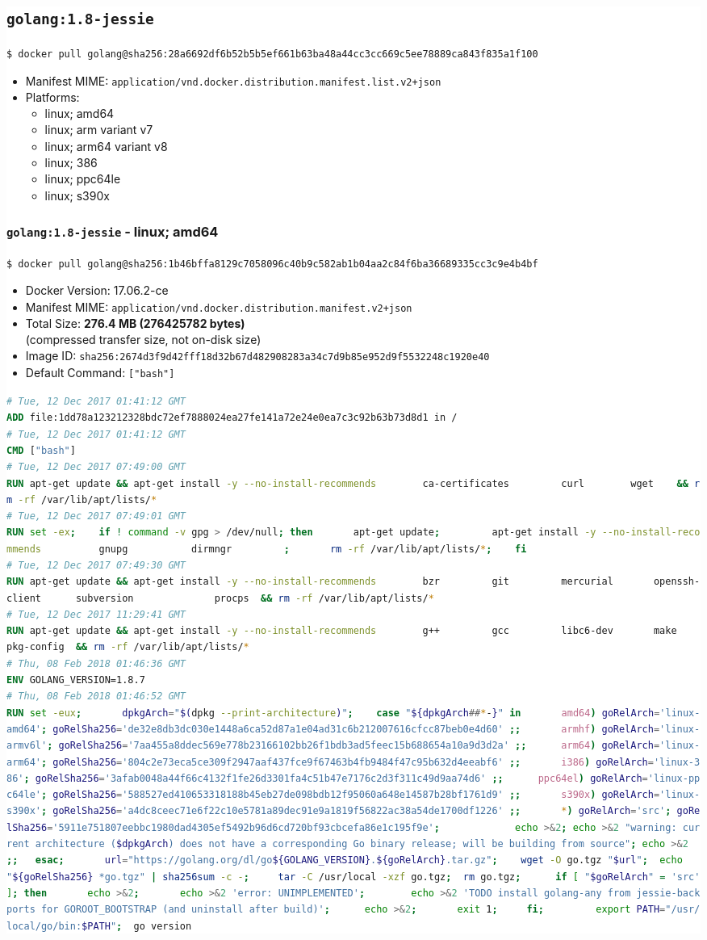 ## `golang:1.8-jessie`

```console
$ docker pull golang@sha256:28a6692df6b52b5b5ef661b63ba48a44cc3cc669c5ee78889ca843f835a1f100
```

-	Manifest MIME: `application/vnd.docker.distribution.manifest.list.v2+json`
-	Platforms:
	-	linux; amd64
	-	linux; arm variant v7
	-	linux; arm64 variant v8
	-	linux; 386
	-	linux; ppc64le
	-	linux; s390x

### `golang:1.8-jessie` - linux; amd64

```console
$ docker pull golang@sha256:1b46bffa8129c7058096c40b9c582ab1b04aa2c84f6ba36689335cc3c9e4b4bf
```

-	Docker Version: 17.06.2-ce
-	Manifest MIME: `application/vnd.docker.distribution.manifest.v2+json`
-	Total Size: **276.4 MB (276425782 bytes)**  
	(compressed transfer size, not on-disk size)
-	Image ID: `sha256:2674d3f9d42fff18d32b67d482908283a34c7d9b85e952d9f5532248c1920e40`
-	Default Command: `["bash"]`

```dockerfile
# Tue, 12 Dec 2017 01:41:12 GMT
ADD file:1dd78a123212328bdc72ef7888024ea27fe141a72e24e0ea7c3c92b63b73d8d1 in / 
# Tue, 12 Dec 2017 01:41:12 GMT
CMD ["bash"]
# Tue, 12 Dec 2017 07:49:00 GMT
RUN apt-get update && apt-get install -y --no-install-recommends 		ca-certificates 		curl 		wget 	&& rm -rf /var/lib/apt/lists/*
# Tue, 12 Dec 2017 07:49:01 GMT
RUN set -ex; 	if ! command -v gpg > /dev/null; then 		apt-get update; 		apt-get install -y --no-install-recommends 			gnupg 			dirmngr 		; 		rm -rf /var/lib/apt/lists/*; 	fi
# Tue, 12 Dec 2017 07:49:30 GMT
RUN apt-get update && apt-get install -y --no-install-recommends 		bzr 		git 		mercurial 		openssh-client 		subversion 				procps 	&& rm -rf /var/lib/apt/lists/*
# Tue, 12 Dec 2017 11:29:41 GMT
RUN apt-get update && apt-get install -y --no-install-recommends 		g++ 		gcc 		libc6-dev 		make 		pkg-config 	&& rm -rf /var/lib/apt/lists/*
# Thu, 08 Feb 2018 01:46:36 GMT
ENV GOLANG_VERSION=1.8.7
# Thu, 08 Feb 2018 01:46:52 GMT
RUN set -eux; 		dpkgArch="$(dpkg --print-architecture)"; 	case "${dpkgArch##*-}" in 		amd64) goRelArch='linux-amd64'; goRelSha256='de32e8db3dc030e1448a6ca52d87a1e04ad31c6b212007616cfcc87beb0e4d60' ;; 		armhf) goRelArch='linux-armv6l'; goRelSha256='7aa455a8ddec569e778b23166102bb26f1bdb3ad5feec15b688654a10a9d3d2a' ;; 		arm64) goRelArch='linux-arm64'; goRelSha256='804c2e73eca5ce309f2947aaf437fce9f67463b4fb9484f47c95b632d4eeabf6' ;; 		i386) goRelArch='linux-386'; goRelSha256='3afab0048a44f66c4132f1fe26d3301fa4c51b47e7176c2d3f311c49d9aa74d6' ;; 		ppc64el) goRelArch='linux-ppc64le'; goRelSha256='588527ed410653318188b45eb27de098bdb12f95060a648e14587b28bf1761d9' ;; 		s390x) goRelArch='linux-s390x'; goRelSha256='a4dc8ceec71e6f22c10e5781a89dec91e9a1819f56822ac38a54de1700df1226' ;; 		*) goRelArch='src'; goRelSha256='5911e751807eebbc1980dad4305ef5492b96d6cd720bf93cbcefa86e1c195f9e'; 			echo >&2; echo >&2 "warning: current architecture ($dpkgArch) does not have a corresponding Go binary release; will be building from source"; echo >&2 ;; 	esac; 		url="https://golang.org/dl/go${GOLANG_VERSION}.${goRelArch}.tar.gz"; 	wget -O go.tgz "$url"; 	echo "${goRelSha256} *go.tgz" | sha256sum -c -; 	tar -C /usr/local -xzf go.tgz; 	rm go.tgz; 		if [ "$goRelArch" = 'src' ]; then 		echo >&2; 		echo >&2 'error: UNIMPLEMENTED'; 		echo >&2 'TODO install golang-any from jessie-backports for GOROOT_BOOTSTRAP (and uninstall after build)'; 		echo >&2; 		exit 1; 	fi; 		export PATH="/usr/local/go/bin:$PATH"; 	go version
```